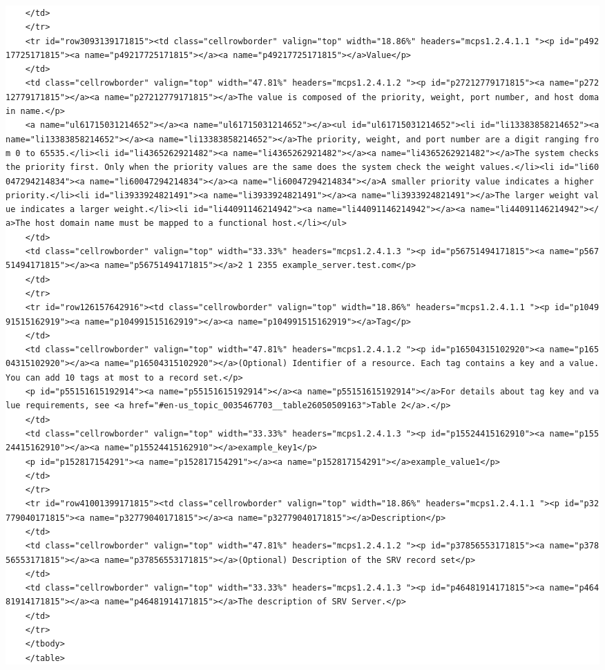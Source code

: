         </td>
        </tr>
        <tr id="row3093139171815"><td class="cellrowborder" valign="top" width="18.86%" headers="mcps1.2.4.1.1 "><p id="p49217725171815"><a name="p49217725171815"></a><a name="p49217725171815"></a>Value</p>
        </td>
        <td class="cellrowborder" valign="top" width="47.81%" headers="mcps1.2.4.1.2 "><p id="p27212779171815"><a name="p27212779171815"></a><a name="p27212779171815"></a>The value is composed of the priority, weight, port number, and host domain name.</p>
        <a name="ul61715031214652"></a><a name="ul61715031214652"></a><ul id="ul61715031214652"><li id="li13383858214652"><a name="li13383858214652"></a><a name="li13383858214652"></a>The priority, weight, and port number are a digit ranging from 0 to 65535.</li><li id="li4365262921482"><a name="li4365262921482"></a><a name="li4365262921482"></a>The system checks the priority first. Only when the priority values are the same does the system check the weight values.</li><li id="li60047294214834"><a name="li60047294214834"></a><a name="li60047294214834"></a>A smaller priority value indicates a higher priority.</li><li id="li3933924821491"><a name="li3933924821491"></a><a name="li3933924821491"></a>The larger weight value indicates a larger weight.</li><li id="li44091146214942"><a name="li44091146214942"></a><a name="li44091146214942"></a>The host domain name must be mapped to a functional host.</li></ul>
        </td>
        <td class="cellrowborder" valign="top" width="33.33%" headers="mcps1.2.4.1.3 "><p id="p56751494171815"><a name="p56751494171815"></a><a name="p56751494171815"></a>2 1 2355 example_server.test.com</p>
        </td>
        </tr>
        <tr id="row126157642916"><td class="cellrowborder" valign="top" width="18.86%" headers="mcps1.2.4.1.1 "><p id="p104991515162919"><a name="p104991515162919"></a><a name="p104991515162919"></a>Tag</p>
        </td>
        <td class="cellrowborder" valign="top" width="47.81%" headers="mcps1.2.4.1.2 "><p id="p16504315102920"><a name="p16504315102920"></a><a name="p16504315102920"></a>(Optional) Identifier of a resource. Each tag contains a key and a value. You can add 10 tags at most to a record set.</p>
        <p id="p55151615192914"><a name="p55151615192914"></a><a name="p55151615192914"></a>For details about tag key and value requirements, see <a href="#en-us_topic_0035467703__table26050509163">Table 2</a>.</p>
        </td>
        <td class="cellrowborder" valign="top" width="33.33%" headers="mcps1.2.4.1.3 "><p id="p15524415162910"><a name="p15524415162910"></a><a name="p15524415162910"></a>example_key1</p>
        <p id="p152817154291"><a name="p152817154291"></a><a name="p152817154291"></a>example_value1</p>
        </td>
        </tr>
        <tr id="row41001399171815"><td class="cellrowborder" valign="top" width="18.86%" headers="mcps1.2.4.1.1 "><p id="p32779040171815"><a name="p32779040171815"></a><a name="p32779040171815"></a>Description</p>
        </td>
        <td class="cellrowborder" valign="top" width="47.81%" headers="mcps1.2.4.1.2 "><p id="p37856553171815"><a name="p37856553171815"></a><a name="p37856553171815"></a>(Optional) Description of the SRV record set</p>
        </td>
        <td class="cellrowborder" valign="top" width="33.33%" headers="mcps1.2.4.1.3 "><p id="p46481914171815"><a name="p46481914171815"></a><a name="p46481914171815"></a>The description of SRV Server.</p>
        </td>
        </tr>
        </tbody>
        </table>
